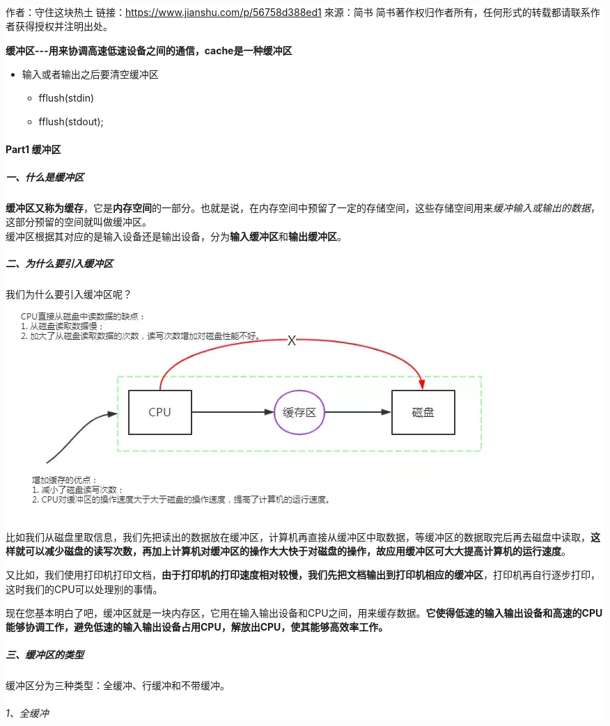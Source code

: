 作者：守住这块热土
 链接：https://www.jianshu.com/p/56758d388ed1
 來源：简书
 简书著作权归作者所有，任何形式的转载都请联系作者获得授权并注明出处。

 **缓冲区---用来协调高速低速设备之间的通信，cache是一种缓冲区**



- 输入或者输出之后要清空缓冲区

  - fflush(stdin)

  - fflush(stdout);



#### Part1 缓冲区

##### 一、什么是缓冲区

**缓冲区又称为缓存**，它是**内存空间**的一部分。也就是说，在内存空间中预留了一定的存储空间，这些存储空间用来*缓冲输入或输出的数据*，这部分预留的空间就叫做缓冲区。  
缓冲区根据其对应的是输入设备还是输出设备，分为**输入缓冲区**和**输出缓冲区**。

##### 二、为什么要引入缓冲区

我们为什么要引入缓冲区呢？

![Image\增加缓冲区的优点](Image\增加缓冲区的优点.webp)

比如我们从磁盘里取信息，我们先把读出的数据放在缓冲区，计算机再直接从缓冲区中取数据，等缓冲区的数据取完后再去磁盘中读取，**这样就可以减少磁盘的读写次数，再加上计算机对缓冲区的操作大大快于对磁盘的操作，故应用缓冲区可大大提高计算机的运行速度**。  

又比如，我们使用打印机打印文档，**由于打印机的打印速度相对较慢，我们先把文档输出到打印机相应的缓冲区**，打印机再自行逐步打印，这时我们的CPU可以处理别的事情。  

现在您基本明白了吧，缓冲区就是一块内存区，它用在输入输出设备和CPU之间，用来缓存数据。**它使得低速的输入输出设备和高速的CPU能够协调工作，避免低速的输入输出设备占用CPU，解放出CPU，使其能够高效率工作。**

##### 三、缓冲区的类型

缓冲区分为三种类型：全缓冲、行缓冲和不带缓冲。

###### 1、全缓冲
